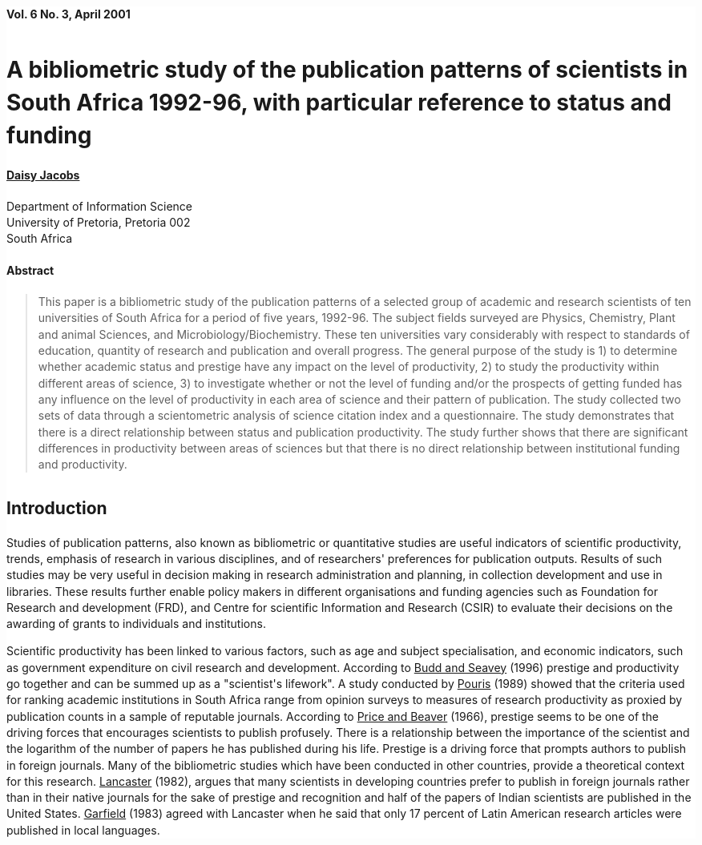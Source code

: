 #### Vol. 6 No. 3, April 2001

# A bibliometric study of the publication patterns of scientists in South Africa 1992-96, with particular reference to status and funding

#### [Daisy Jacobs](mailto:djacobs@postino.up.ac.za)  
Department of Information Science  
University of Pretoria, Pretoria 002  
South Africa

#### Abstract

> This paper is a bibliometric study of the publication patterns of a selected group of academic and research scientists of ten universities of South Africa for a period of five years, 1992-96\. The subject fields surveyed are Physics, Chemistry, Plant and animal Sciences, and Microbiology/Biochemistry. These ten universities vary considerably with respect to standards of education, quantity of research and publication and overall progress. The general purpose of the study is 1) to determine whether academic status and prestige have any impact on the level of productivity, 2) to study the productivity within different areas of science, 3) to investigate whether or not the level of funding and/or the prospects of getting funded has any influence on the level of productivity in each area of science and their pattern of publication. The study collected two sets of data through a scientometric analysis of science citation index and a questionnaire. The study demonstrates that there is a direct relationship between status and publication productivity. The study further shows that there are significant differences in productivity between areas of sciences but that there is no direct relationship between institutional funding and productivity.

## Introduction

Studies of publication patterns, also known as bibliometric or quantitative studies are useful indicators of scientific productivity, trends, emphasis of research in various disciplines, and of researchers' preferences for publication outputs. Results of such studies may be very useful in decision making in research administration and planning, in collection development and use in libraries. These results further enable policy makers in different organisations and funding agencies such as Foundation for Research and development (FRD), and Centre for scientific Information and Research (CSIR) to evaluate their decisions on the awarding of grants to individuals and institutions.

Scientific productivity has been linked to various factors, such as age and subject specialisation, and economic indicators, such as government expenditure on civil research and development. According to [Budd and Seavey](#refs) (1996) prestige and productivity go together and can be summed up as a "scientist's lifework". A study conducted by [Pouris](#refs) (1989) showed that the criteria used for ranking academic institutions in South Africa range from opinion surveys to measures of research productivity as proxied by publication counts in a sample of reputable journals. According to [Price and Beaver](#refs) (1966), prestige seems to be one of the driving forces that encourages scientists to publish profusely. There is a relationship between the importance of the scientist and the logarithm of the number of papers he has published during his life. Prestige is a driving force that prompts authors to publish in foreign journals. Many of the bibliometric studies which have been conducted in other countries, provide a theoretical context for this research. [Lancaster](#refs) (1982), argues that many scientists in developing countries prefer to publish in foreign journals rather than in their native journals for the sake of prestige and recognition and half of the papers of Indian scientists are published in the United States. [Garfield](#refs) (1983) agreed with Lancaster when he said that only 17 percent of Latin American research articles were published in local languages.
